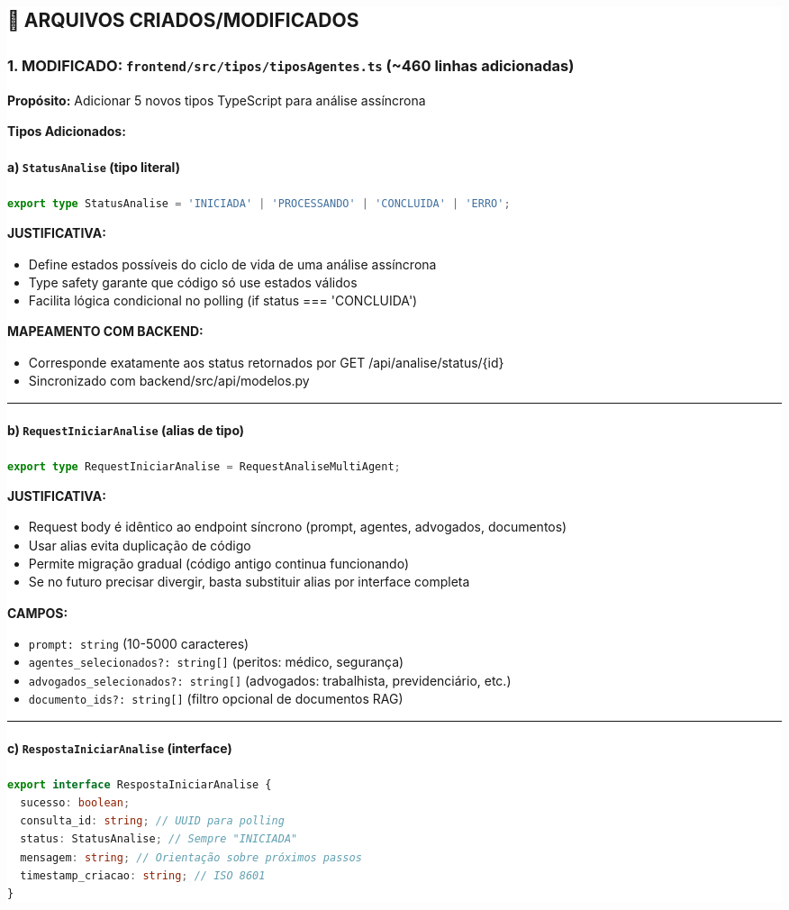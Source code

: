 
## 📁 ARQUIVOS CRIADOS/MODIFICADOS

### 1. **MODIFICADO:** `frontend/src/tipos/tiposAgentes.ts` (~460 linhas adicionadas)

**Propósito:** Adicionar 5 novos tipos TypeScript para análise assíncrona

**Tipos Adicionados:**

#### a) `StatusAnalise` (tipo literal)
```typescript
export type StatusAnalise = 'INICIADA' | 'PROCESSANDO' | 'CONCLUIDA' | 'ERRO';
```

**JUSTIFICATIVA:** 
- Define estados possíveis do ciclo de vida de uma análise assíncrona
- Type safety garante que código só use estados válidos
- Facilita lógica condicional no polling (if status === 'CONCLUIDA')

**MAPEAMENTO COM BACKEND:**
- Corresponde exatamente aos status retornados por GET /api/analise/status/{id}
- Sincronizado com backend/src/api/modelos.py

---

#### b) `RequestIniciarAnalise` (alias de tipo)
```typescript
export type RequestIniciarAnalise = RequestAnaliseMultiAgent;
```

**JUSTIFICATIVA:**
- Request body é idêntico ao endpoint síncrono (prompt, agentes, advogados, documentos)
- Usar alias evita duplicação de código
- Permite migração gradual (código antigo continua funcionando)
- Se no futuro precisar divergir, basta substituir alias por interface completa

**CAMPOS:**
- `prompt: string` (10-5000 caracteres)
- `agentes_selecionados?: string[]` (peritos: médico, segurança)
- `advogados_selecionados?: string[]` (advogados: trabalhista, previdenciário, etc.)
- `documento_ids?: string[]` (filtro opcional de documentos RAG)

---

#### c) `RespostaIniciarAnalise` (interface)
```typescript
export interface RespostaIniciarAnalise {
  sucesso: boolean;
  consulta_id: string; // UUID para polling
  status: StatusAnalise; // Sempre "INICIADA"
  mensagem: string; // Orientação sobre próximos passos
  timestamp_criacao: string; // ISO 8601
}
```
